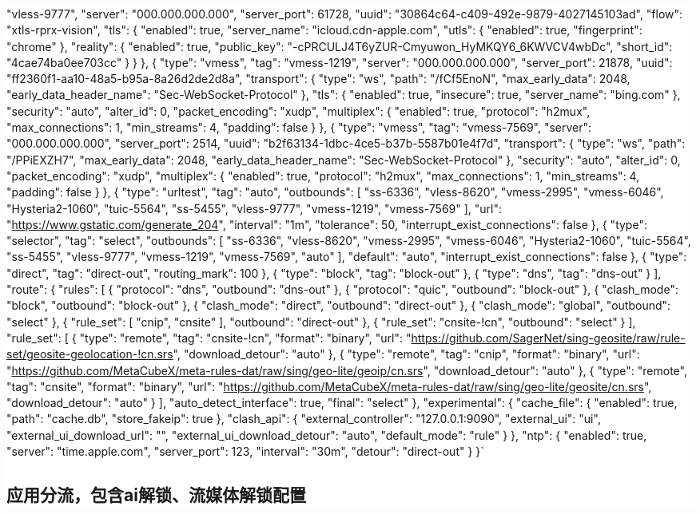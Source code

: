 "vless-9777",       "server": "000.000.000.000",        "server_port": 61728,       "uuid": "30864c64-c409-492e-9879-4027145103ad",        "flow": "xtls-rprx-vision",       "tls": {         "enabled": true,         "server_name": "icloud.cdn-apple.com",          "utls": {           "enabled": true,           "fingerprint": "chrome"         },         "reality": {           "enabled": true,           "public_key": "-cPRCULJ4T6yZUR-Cmyuwon_HyMKQY6_6KWVCV4wbDc",           "short_id": "4cae74ba0ee703cc"         }       }     },     {       "type": "vmess",       "tag": "vmess-1219",       "server": "000.000.000.000",        "server_port": 21878,       "uuid": "ff2360f1-aa10-48a5-b95a-8a26d2de2d8a",       "transport": {         "type": "ws",         "path": "/fCf5EnoN",         "max_early_data": 2048,         "early_data_header_name": "Sec-WebSocket-Protocol"       },        "tls": {         "enabled": true,         "insecure": true,         "server_name": "bing.com"       },       "security": "auto",       "alter_id": 0,       "packet_encoding": "xudp",       "multiplex": {         "enabled": true,         "protocol": "h2mux",         "max_connections": 1,         "min_streams": 4,         "padding": false       }     },     {       "type": "vmess",       "tag": "vmess-7569",       "server": "000.000.000.000",        "server_port": 2514,       "uuid": "b2f63134-1dbc-4ce5-b37b-5587b01e4f7d",       "transport": {         "type": "ws",         "path": "/PPiEXZH7",         "max_early_data": 2048,         "early_data_header_name": "Sec-WebSocket-Protocol"       },        "security": "auto",       "alter_id": 0,       "packet_encoding": "xudp",       "multiplex": {         "enabled": true,         "protocol": "h2mux",         "max_connections": 1,         "min_streams": 4,         "padding": false       }     },     {       "type": "urltest",       "tag": "auto",       "outbounds": [         "ss-6336",          "vless-8620",          "vmess-2995",          "vmess-6046",          "Hysteria2-1060",          "tuic-5564",          "ss-5455",          "vless-9777",          "vmess-1219",          "vmess-7569"       ],       "url": "https://www.gstatic.com/generate_204",       "interval": "1m",       "tolerance": 50,       "interrupt_exist_connections": false     },     {       "type": "selector",       "tag": "select",       "outbounds": [         "ss-6336",          "vless-8620",          "vmess-2995",          "vmess-6046",          "Hysteria2-1060",          "tuic-5564",          "ss-5455",          "vless-9777",          "vmess-1219",          "vmess-7569",          "auto"       ],       "default": "auto",       "interrupt_exist_connections": false     },     {       "type": "direct",       "tag": "direct-out",       "routing_mark": 100     },     {       "type": "block",       "tag": "block-out"     },     {       "type": "dns",       "tag": "dns-out"     }   ],   "route": {     "rules": [       {         "protocol": "dns",         "outbound": "dns-out"       },       {         "protocol": "quic",         "outbound": "block-out"       },       {         "clash_mode": "block",         "outbound": "block-out"       },       {         "clash_mode": "direct",         "outbound": "direct-out"       },       {         "clash_mode": "global",         "outbound": "select"       },       {         "rule_set": [           "cnip",           "cnsite"         ],         "outbound": "direct-out"       },        {         "rule_set": "cnsite-!cn",          "outbound": "select"       }     ],     "rule_set": [       {         "type": "remote",          "tag": "cnsite-!cn",          "format": "binary",          "url": "https://github.com/SagerNet/sing-geosite/raw/rule-set/geosite-geolocation-!cn.srs",          "download_detour": "auto"       },        {         "type": "remote",         "tag": "cnip",         "format": "binary",         "url": "https://github.com/MetaCubeX/meta-rules-dat/raw/sing/geo-lite/geoip/cn.srs",         "download_detour": "auto"       },       {         "type": "remote",         "tag": "cnsite",         "format": "binary",         "url": "https://github.com/MetaCubeX/meta-rules-dat/raw/sing/geo-lite/geosite/cn.srs",         "download_detour": "auto"       }     ],     "auto_detect_interface": true,     "final": "select"   },   "experimental": {     "cache_file": {       "enabled": true,        "path": "cache.db",        "store_fakeip": true     },     "clash_api": {       "external_controller": "127.0.0.1:9090",       "external_ui": "ui",        "external_ui_download_url": "",        "external_ui_download_detour": "auto",       "default_mode": "rule"     }   },   "ntp": {     "enabled": true,     "server": "time.apple.com",     "server_port": 123,     "interval": "30m",     "detour": "direct-out"   } }`

## [](https://linux.do/t/topic/165799#p-1259143-ai-11)应用分流，包含ai解锁、流媒体解锁配置
